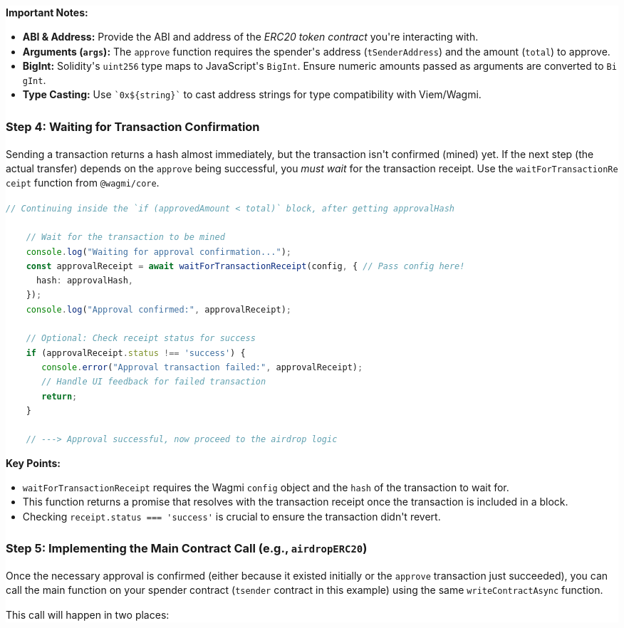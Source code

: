 **Important Notes:**

*   **ABI & Address:** Provide the ABI and address of the *ERC20 token contract* you're interacting with.
*   **Arguments (`args`):** The `approve` function requires the spender's address (`tSenderAddress`) and the amount (`total`) to approve.
*   **BigInt:** Solidity's `uint256` type maps to JavaScript's `BigInt`. Ensure numeric amounts passed as arguments are converted to `BigInt`.
*   **Type Casting:** Use `` `0x${string}` `` to cast address strings for type compatibility with Viem/Wagmi.

### Step 4: Waiting for Transaction Confirmation

Sending a transaction returns a hash almost immediately, but the transaction isn't confirmed (mined) yet. If the next step (the actual transfer) depends on the `approve` being successful, you *must wait* for the transaction receipt. Use the `waitForTransactionReceipt` function from `@wagmi/core`.

```typescript
// Continuing inside the `if (approvedAmount < total)` block, after getting approvalHash

    // Wait for the transaction to be mined
    console.log("Waiting for approval confirmation...");
    const approvalReceipt = await waitForTransactionReceipt(config, { // Pass config here!
      hash: approvalHash,
    });
    console.log("Approval confirmed:", approvalReceipt);

    // Optional: Check receipt status for success
    if (approvalReceipt.status !== 'success') {
       console.error("Approval transaction failed:", approvalReceipt);
       // Handle UI feedback for failed transaction
       return;
    }

    // ---> Approval successful, now proceed to the airdrop logic

```

**Key Points:**

*   `waitForTransactionReceipt` requires the Wagmi `config` object and the `hash` of the transaction to wait for.
*   This function returns a promise that resolves with the transaction receipt once the transaction is included in a block.
*   Checking `receipt.status === 'success'` is crucial to ensure the transaction didn't revert.

### Step 5: Implementing the Main Contract Call (e.g., `airdropERC20`)

Once the necessary approval is confirmed (either because it existed initially or the `approve` transaction just succeeded), you can call the main function on your spender contract (`tsender` contract in this example) using the same `writeContractAsync` function.

This call will happen in two places:

